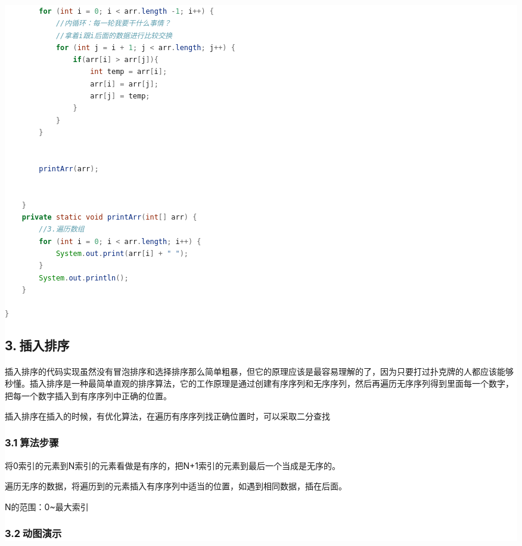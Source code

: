```java
        for (int i = 0; i < arr.length -1; i++) {
            //内循环：每一轮我要干什么事情？
            //拿着i跟i后面的数据进行比较交换
            for (int j = i + 1; j < arr.length; j++) {
                if(arr[i] > arr[j]){
                    int temp = arr[i];
                    arr[i] = arr[j];
                    arr[j] = temp;
                }
            }
        }


        printArr(arr);


    }
    private static void printArr(int[] arr) {
        //3.遍历数组
        for (int i = 0; i < arr.length; i++) {
            System.out.print(arr[i] + " ");
        }
        System.out.println();
    }

}

```



## 3. 插入排序

插入排序的代码实现虽然没有冒泡排序和选择排序那么简单粗暴，但它的原理应该是最容易理解的了，因为只要打过扑克牌的人都应该能够秒懂。插入排序是一种最简单直观的排序算法，它的工作原理是通过创建有序序列和无序序列，然后再遍历无序序列得到里面每一个数字，把每一个数字插入到有序序列中正确的位置。

插入排序在插入的时候，有优化算法，在遍历有序序列找正确位置时，可以采取二分查找

### 3.1 算法步骤

将0索引的元素到N索引的元素看做是有序的，把N+1索引的元素到最后一个当成是无序的。

遍历无序的数据，将遍历到的元素插入有序序列中适当的位置，如遇到相同数据，插在后面。

N的范围：0~最大索引

### 3.2 动图演示
